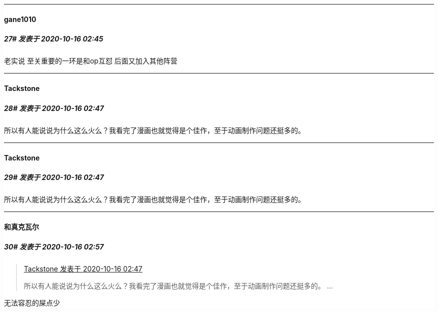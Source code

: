 


*****

####  gane1010  
##### 27#       发表于 2020-10-16 02:45




老实说 至关重要的一环是和op互怼 后面又加入其他阵营







*****

####  Tackstone  
##### 28#       发表于 2020-10-16 02:47




所以有人能说说为什么这么火么？我看完了漫画也就觉得是个佳作，至于动画制作问题还挺多的。







*****

####  Tackstone  
##### 29#       发表于 2020-10-16 02:47




所以有人能说说为什么这么火么？我看完了漫画也就觉得是个佳作，至于动画制作问题还挺多的。







*****

####  和真克瓦尔  
##### 30#       发表于 2020-10-16 02:57



<blockquote><a href="httphttps://bbs.saraba1st.com/2b/forum.php?mod=redirect&amp;goto=findpost&amp;pid=49062584&amp;ptid=1965374" target="_blank">Tackstone 发表于 2020-10-16 02:47</a>

所以有人能说说为什么这么火么？我看完了漫画也就觉得是个佳作，至于动画制作问题还挺多的。 ...</blockquote>
无法容忍的屎点少







